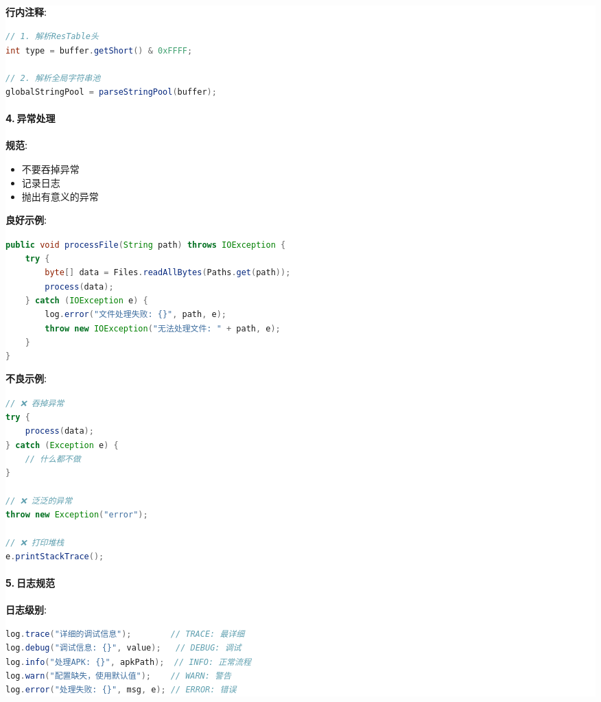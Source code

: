 **行内注释**:
```java
// 1. 解析ResTable头
int type = buffer.getShort() & 0xFFFF;

// 2. 解析全局字符串池
globalStringPool = parseStringPool(buffer);
```

#### 4. 异常处理

**规范**:
- 不要吞掉异常
- 记录日志
- 抛出有意义的异常

**良好示例**:
```java
public void processFile(String path) throws IOException {
    try {
        byte[] data = Files.readAllBytes(Paths.get(path));
        process(data);
    } catch (IOException e) {
        log.error("文件处理失败: {}", path, e);
        throw new IOException("无法处理文件: " + path, e);
    }
}
```

**不良示例**:
```java
// ❌ 吞掉异常
try {
    process(data);
} catch (Exception e) {
    // 什么都不做
}

// ❌ 泛泛的异常
throw new Exception("error");

// ❌ 打印堆栈
e.printStackTrace();
```

#### 5. 日志规范

**日志级别**:
```java
log.trace("详细的调试信息");        // TRACE: 最详细
log.debug("调试信息: {}", value);   // DEBUG: 调试
log.info("处理APK: {}", apkPath);  // INFO: 正常流程
log.warn("配置缺失，使用默认值");    // WARN: 警告
log.error("处理失败: {}", msg, e); // ERROR: 错误
```
